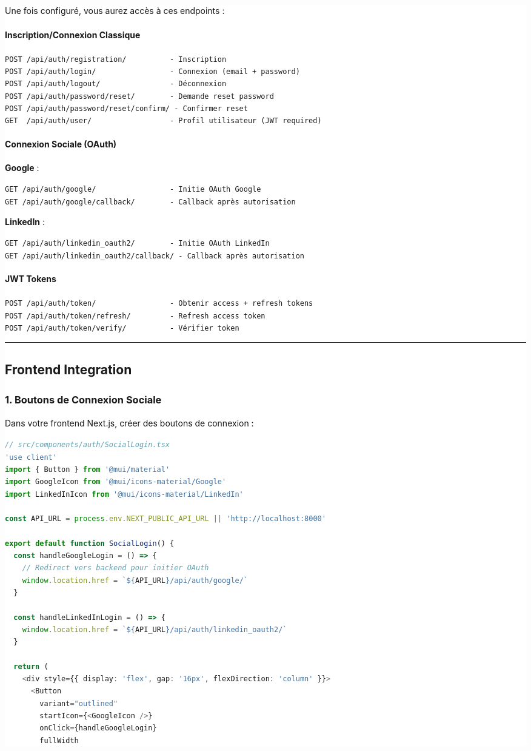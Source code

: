 Une fois configuré, vous aurez accès à ces endpoints :

#### Inscription/Connexion Classique
```
POST /api/auth/registration/          - Inscription
POST /api/auth/login/                 - Connexion (email + password)
POST /api/auth/logout/                - Déconnexion
POST /api/auth/password/reset/        - Demande reset password
POST /api/auth/password/reset/confirm/ - Confirmer reset
GET  /api/auth/user/                  - Profil utilisateur (JWT required)
```

#### Connexion Sociale (OAuth)

**Google** :
```
GET /api/auth/google/                 - Initie OAuth Google
GET /api/auth/google/callback/        - Callback après autorisation
```

**LinkedIn** :
```
GET /api/auth/linkedin_oauth2/        - Initie OAuth LinkedIn
GET /api/auth/linkedin_oauth2/callback/ - Callback après autorisation
```

#### JWT Tokens
```
POST /api/auth/token/                 - Obtenir access + refresh tokens
POST /api/auth/token/refresh/         - Refresh access token
POST /api/auth/token/verify/          - Vérifier token
```

---

## Frontend Integration

### 1. Boutons de Connexion Sociale

Dans votre frontend Next.js, créer des boutons de connexion :

```typescript
// src/components/auth/SocialLogin.tsx
'use client'
import { Button } from '@mui/material'
import GoogleIcon from '@mui/icons-material/Google'
import LinkedInIcon from '@mui/icons-material/LinkedIn'

const API_URL = process.env.NEXT_PUBLIC_API_URL || 'http://localhost:8000'

export default function SocialLogin() {
  const handleGoogleLogin = () => {
    // Redirect vers backend pour initier OAuth
    window.location.href = `${API_URL}/api/auth/google/`
  }

  const handleLinkedInLogin = () => {
    window.location.href = `${API_URL}/api/auth/linkedin_oauth2/`
  }

  return (
    <div style={{ display: 'flex', gap: '16px', flexDirection: 'column' }}>
      <Button
        variant="outlined"
        startIcon={<GoogleIcon />}
        onClick={handleGoogleLogin}
        fullWidth
```